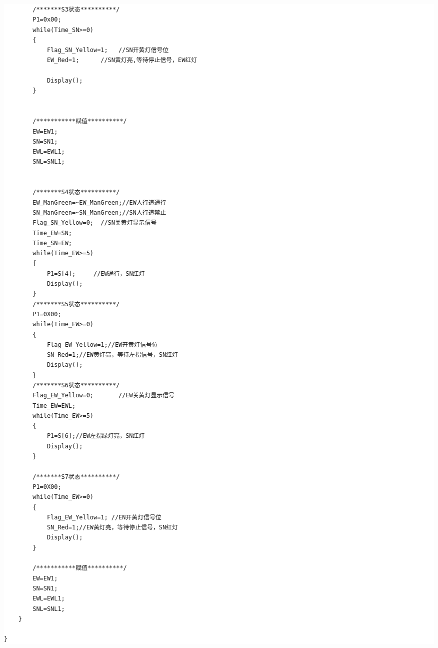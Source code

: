 ```
        /*******S3状态**********/
        P1=0x00;
        while(Time_SN>=0)
        {
            Flag_SN_Yellow=1;	//SN开黄灯信号位
            EW_Red=1;      //SN黄灯亮,等待停止信号，EW红灯

            Display();
        }


        /***********赋值**********/
        EW=EW1;
        SN=SN1;
        EWL=EWL1;
        SNL=SNL1;


        /*******S4状态**********/
        EW_ManGreen=~EW_ManGreen;//EW人行道通行
        SN_ManGreen=~SN_ManGreen;//SN人行道禁止
        Flag_SN_Yellow=0;  //SN关黄灯显示信号
        Time_EW=SN;
        Time_SN=EW;
        while(Time_EW>=5)
        {
            P1=S[4];	 //EW通行，SN红灯
            Display();
        }
        /*******S5状态**********/
        P1=0X00;
        while(Time_EW>=0)
        {
            Flag_EW_Yellow=1;//EW开黄灯信号位
            SN_Red=1;//EW黄灯亮，等待左拐信号，SN红灯
            Display();
        }
        /*******S6状态**********/
        Flag_EW_Yellow=0;	    //EW关黄灯显示信号
        Time_EW=EWL;
        while(Time_EW>=5)
        {
            P1=S[6];//EW左拐绿灯亮，SN红灯
            Display();
        }

        /*******S7状态**********/
        P1=0X00;
        while(Time_EW>=0)
        {
            Flag_EW_Yellow=1; //EN开黄灯信号位
            SN_Red=1;//EW黄灯亮，等待停止信号，SN红灯
            Display();
        }

        /***********赋值**********/
        EW=EW1;
        SN=SN1;
        EWL=EWL1;
        SNL=SNL1;
    }

}
```